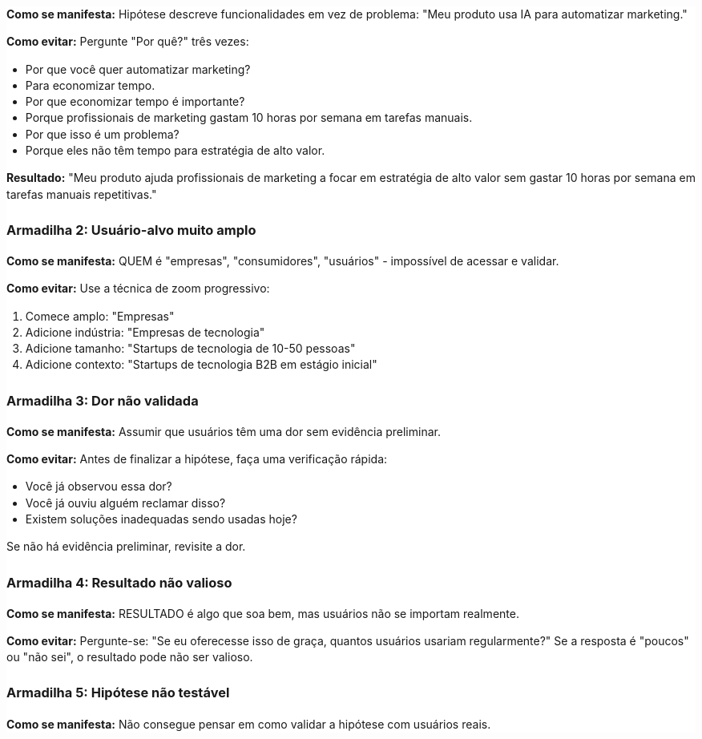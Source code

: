 **Como se manifesta:**
Hipótese descreve funcionalidades em vez de problema: "Meu produto usa IA para automatizar marketing."

**Como evitar:**
Pergunte "Por quê?" três vezes:
- Por que você quer automatizar marketing?
- Para economizar tempo.
- Por que economizar tempo é importante?
- Porque profissionais de marketing gastam 10 horas por semana em tarefas manuais.
- Por que isso é um problema?
- Porque eles não têm tempo para estratégia de alto valor.

**Resultado:**
"Meu produto ajuda profissionais de marketing a focar em estratégia de alto valor sem gastar 10 horas por semana em tarefas manuais repetitivas."

### Armadilha 2: Usuário-alvo muito amplo

**Como se manifesta:**
QUEM é "empresas", "consumidores", "usuários" - impossível de acessar e validar.

**Como evitar:**
Use a técnica de zoom progressivo:
1. Comece amplo: "Empresas"
2. Adicione indústria: "Empresas de tecnologia"
3. Adicione tamanho: "Startups de tecnologia de 10-50 pessoas"
4. Adicione contexto: "Startups de tecnologia B2B em estágio inicial"

### Armadilha 3: Dor não validada

**Como se manifesta:**
Assumir que usuários têm uma dor sem evidência preliminar.

**Como evitar:**
Antes de finalizar a hipótese, faça uma verificação rápida:
- Você já observou essa dor?
- Você já ouviu alguém reclamar disso?
- Existem soluções inadequadas sendo usadas hoje?

Se não há evidência preliminar, revisite a dor.

### Armadilha 4: Resultado não valioso

**Como se manifesta:**
RESULTADO é algo que soa bem, mas usuários não se importam realmente.

**Como evitar:**
Pergunte-se: "Se eu oferecesse isso de graça, quantos usuários usariam regularmente?"
Se a resposta é "poucos" ou "não sei", o resultado pode não ser valioso.

### Armadilha 5: Hipótese não testável

**Como se manifesta:**
Não consegue pensar em como validar a hipótese com usuários reais.
